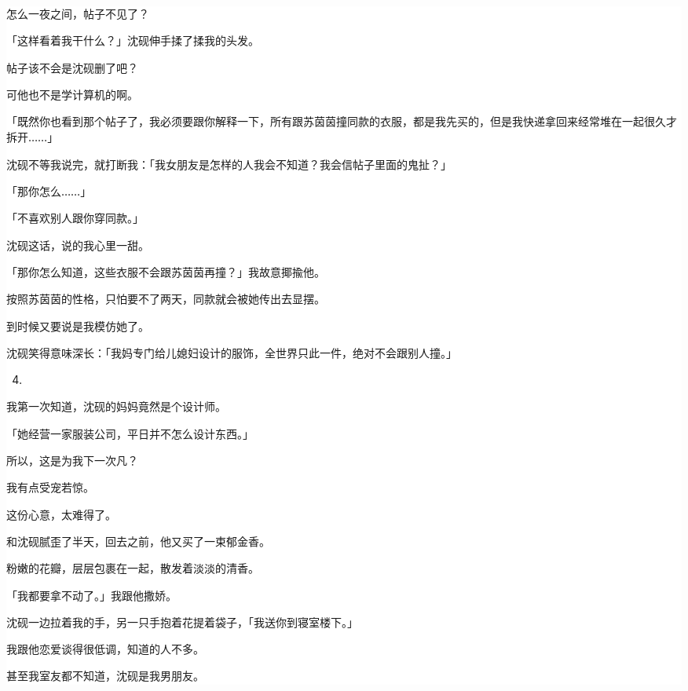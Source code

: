 怎么一夜之间，帖子不见了？


「这样看着我干什么？」沈砚伸手揉了揉我的头发。


帖子该不会是沈砚删了吧？


可他也不是学计算机的啊。


「既然你也看到那个帖子了，我必须要跟你解释一下，所有跟苏茵茵撞同款的衣服，都是我先买的，但是我快递拿回来经常堆在一起很久才拆开……」


沈砚不等我说完，就打断我：「我女朋友是怎样的人我会不知道？我会信帖子里面的鬼扯？」


「那你怎么……」


「不喜欢别人跟你穿同款。」


沈砚这话，说的我心里一甜。


「那你怎么知道，这些衣服不会跟苏茵茵再撞？」我故意揶揄他。


按照苏茵茵的性格，只怕要不了两天，同款就会被她传出去显摆。


到时候又要说是我模仿她了。


沈砚笑得意味深长：「我妈专门给儿媳妇设计的服饰，全世界只此一件，绝对不会跟别人撞。」


4.


我第一次知道，沈砚的妈妈竟然是个设计师。


「她经营一家服装公司，平日并不怎么设计东西。」


所以，这是为我下一次凡？


我有点受宠若惊。


这份心意，太难得了。


和沈砚腻歪了半天，回去之前，他又买了一束郁金香。


粉嫩的花瓣，层层包裹在一起，散发着淡淡的清香。


「我都要拿不动了。」我跟他撒娇。


沈砚一边拉着我的手，另一只手抱着花提着袋子，「我送你到寝室楼下。」


我跟他恋爱谈得很低调，知道的人不多。


甚至我室友都不知道，沈砚是我男朋友。
